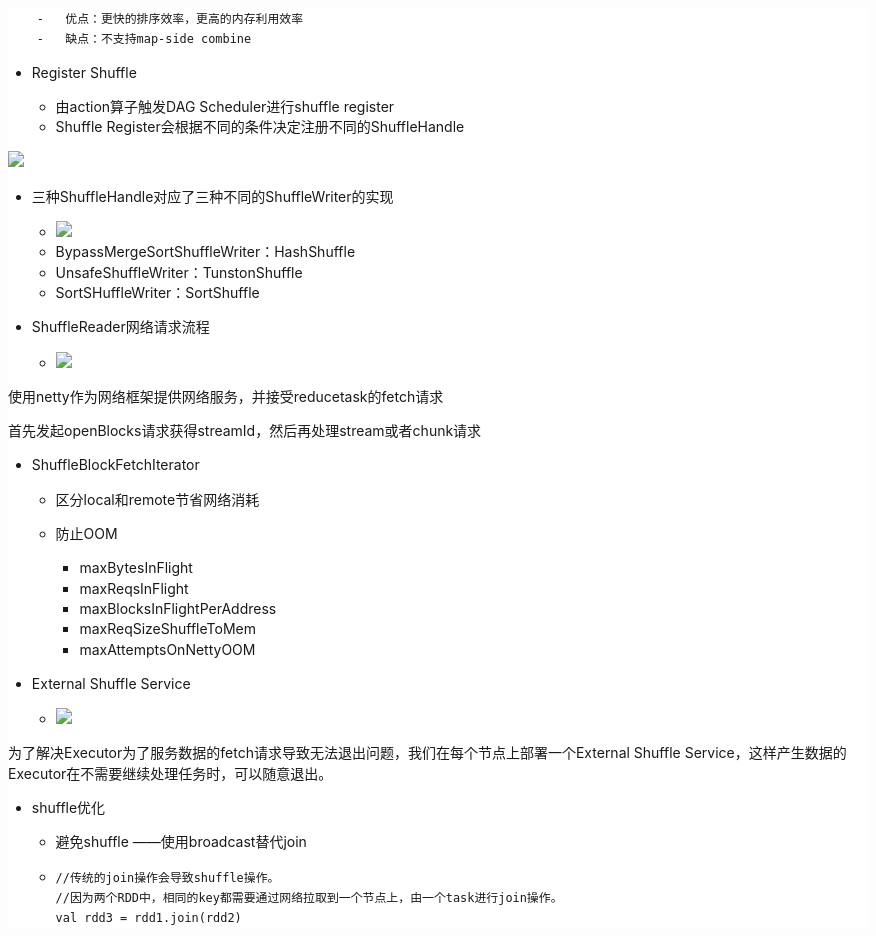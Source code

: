         -   优点：更快的排序效率，更高的内存利用效率
        -   缺点：不支持map-side combine



-   Register Shuffle

    -   由action算子触发DAG Scheduler进行shuffle register
    -   Shuffle Register会根据不同的条件决定注册不同的ShuffleHandle

![](https://p3-juejin.byteimg.com/tos-cn-i-k3u1fbpfcp/800ca452ca7b4454b03bf48115d13d75~tplv-k3u1fbpfcp-zoom-1.image)

-   三种ShuffleHandle对应了三种不同的ShuffleWriter的实现

    -   ![](https://p3-juejin.byteimg.com/tos-cn-i-k3u1fbpfcp/5f69cd1c17e84b7fb643d3892db443c8~tplv-k3u1fbpfcp-zoom-1.image)
    -   BypassMergeSortShuffleWriter：HashShuffle
    -   UnsafeShuffleWriter：TunstonShuffle
    -   SortSHuffleWriter：SortShuffle



-   ShuffleReader网络请求流程

    -   ![](https://p3-juejin.byteimg.com/tos-cn-i-k3u1fbpfcp/4b669dafeb464b0499341e8b46648e0c~tplv-k3u1fbpfcp-zoom-1.image)

使用netty作为网络框架提供网络服务，并接受reducetask的fetch请求

首先发起openBlocks请求获得streamId，然后再处理stream或者chunk请求

-   ShuffleBlockFetchIterator

    -   区分local和remote节省网络消耗

    -   防止OOM

        -   maxBytesInFlight
        -   maxReqsInFlight
        -   maxBlocksInFlightPerAddress
        -   maxReqSizeShuffleToMem
        -   maxAttemptsOnNettyOOM



-   External Shuffle Service

    -   ![](https://p3-juejin.byteimg.com/tos-cn-i-k3u1fbpfcp/cff660208c0c42fab9045a6d3e78acc9~tplv-k3u1fbpfcp-zoom-1.image)

为了解决Executor为了服务数据的fetch请求导致无法退出问题，我们在每个节点上部署一个External Shuffle Service，这样产生数据的Executor在不需要继续处理任务时，可以随意退出。

-   shuffle优化

    -   避免shuffle ——使用broadcast替代join

    -   ```
        //传统的join操作会导致shuffle操作。
        //因为两个RDD中，相同的key都需要通过网络拉取到一个节点上，由一个task进行join操作。
        val rdd3 = rdd1.join(rdd2)
